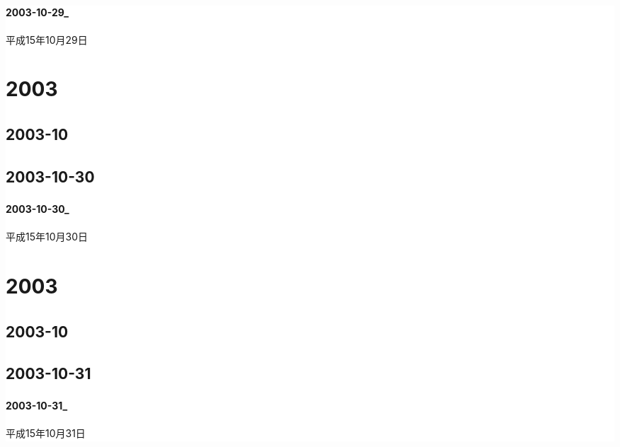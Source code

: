 #### 2003-10-29_

平成15年10月29日


# 2003

## 2003-10

## 2003-10-30

#### 2003-10-30_

平成15年10月30日


# 2003

## 2003-10

## 2003-10-31

#### 2003-10-31_

平成15年10月31日

